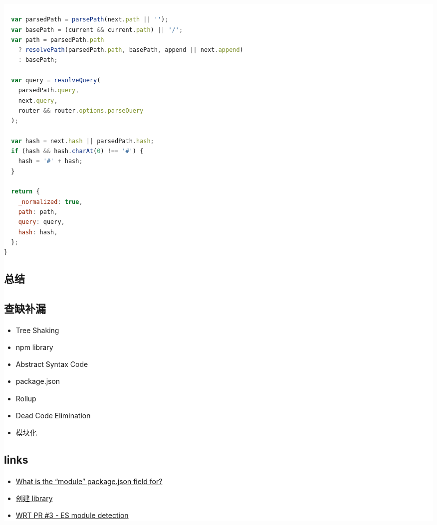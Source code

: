 ```javascript

  var parsedPath = parsePath(next.path || '');
  var basePath = (current && current.path) || '/';
  var path = parsedPath.path
    ? resolvePath(parsedPath.path, basePath, append || next.append)
    : basePath;

  var query = resolveQuery(
    parsedPath.query,
    next.query,
    router && router.options.parseQuery
  );

  var hash = next.hash || parsedPath.hash;
  if (hash && hash.charAt(0) !== '#') {
    hash = '#' + hash;
  }

  return {
    _normalized: true,
    path: path,
    query: query,
    hash: hash,
  };
}
```

## 总结

## 查缺补漏

- Tree Shaking

- npm library

- Abstract Syntax Code

- package.json

- Rollup

- Dead Code Elimination

- 模块化

## links

- [What is the “module” package.json field for?](https://stackoverflow.com/questions/42708484/what-is-the-module-package-json-field-for)

- [创建 library](https://webpack.docschina.org/guides/author-libraries/#final-steps)

- [WRT PR #3 - ES module detection](https://github.com/nodejs/node-eps/issues/13)
